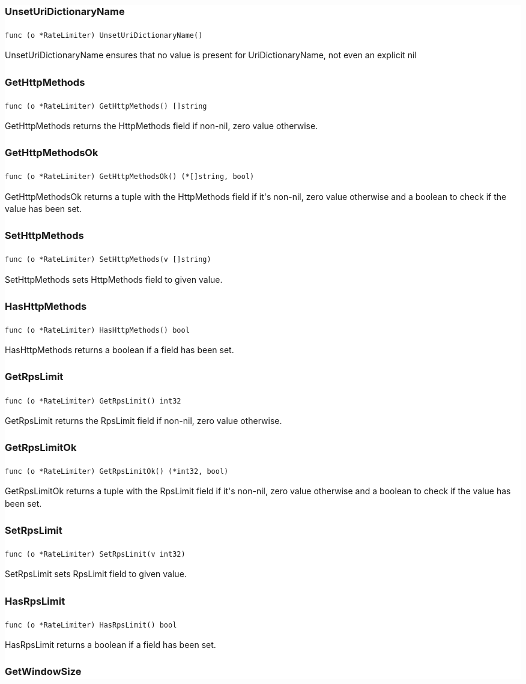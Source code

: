 ### UnsetUriDictionaryName
`func (o *RateLimiter) UnsetUriDictionaryName()`

UnsetUriDictionaryName ensures that no value is present for UriDictionaryName, not even an explicit nil
### GetHttpMethods

`func (o *RateLimiter) GetHttpMethods() []string`

GetHttpMethods returns the HttpMethods field if non-nil, zero value otherwise.

### GetHttpMethodsOk

`func (o *RateLimiter) GetHttpMethodsOk() (*[]string, bool)`

GetHttpMethodsOk returns a tuple with the HttpMethods field if it's non-nil, zero value otherwise
and a boolean to check if the value has been set.

### SetHttpMethods

`func (o *RateLimiter) SetHttpMethods(v []string)`

SetHttpMethods sets HttpMethods field to given value.

### HasHttpMethods

`func (o *RateLimiter) HasHttpMethods() bool`

HasHttpMethods returns a boolean if a field has been set.

### GetRpsLimit

`func (o *RateLimiter) GetRpsLimit() int32`

GetRpsLimit returns the RpsLimit field if non-nil, zero value otherwise.

### GetRpsLimitOk

`func (o *RateLimiter) GetRpsLimitOk() (*int32, bool)`

GetRpsLimitOk returns a tuple with the RpsLimit field if it's non-nil, zero value otherwise
and a boolean to check if the value has been set.

### SetRpsLimit

`func (o *RateLimiter) SetRpsLimit(v int32)`

SetRpsLimit sets RpsLimit field to given value.

### HasRpsLimit

`func (o *RateLimiter) HasRpsLimit() bool`

HasRpsLimit returns a boolean if a field has been set.

### GetWindowSize
